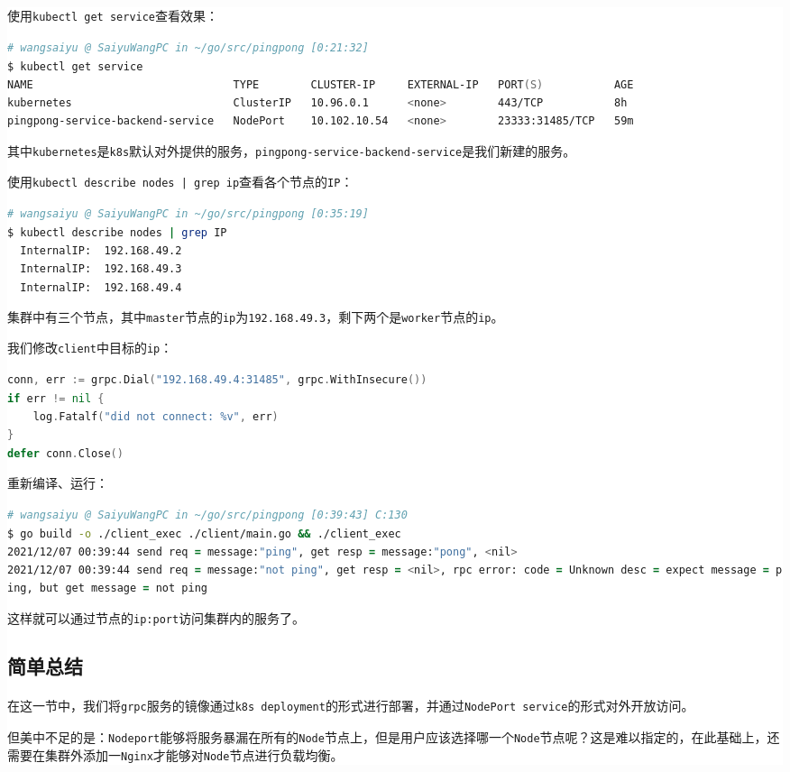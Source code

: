 

使用`kubectl get service`查看效果：

```zsh
# wangsaiyu @ SaiyuWangPC in ~/go/src/pingpong [0:21:32] 
$ kubectl get service
NAME                               TYPE        CLUSTER-IP     EXTERNAL-IP   PORT(S)           AGE
kubernetes                         ClusterIP   10.96.0.1      <none>        443/TCP           8h
pingpong-service-backend-service   NodePort    10.102.10.54   <none>        23333:31485/TCP   59m
```

其中`kubernetes`是`k8s`默认对外提供的服务，`pingpong-service-backend-service`是我们新建的服务。



使用`kubectl describe nodes | grep ip`查看各个节点的`IP`：

```zsh
# wangsaiyu @ SaiyuWangPC in ~/go/src/pingpong [0:35:19] 
$ kubectl describe nodes | grep IP
  InternalIP:  192.168.49.2
  InternalIP:  192.168.49.3
  InternalIP:  192.168.49.4
```

集群中有三个节点，其中`master`节点的`ip`为`192.168.49.3`，剩下两个是`worker`节点的`ip`。



我们修改`client`中目标的`ip`：

```go
conn, err := grpc.Dial("192.168.49.4:31485", grpc.WithInsecure())
if err != nil {
    log.Fatalf("did not connect: %v", err)
}
defer conn.Close()
```

重新编译、运行：

```zsh
# wangsaiyu @ SaiyuWangPC in ~/go/src/pingpong [0:39:43] C:130
$ go build -o ./client_exec ./client/main.go && ./client_exec
2021/12/07 00:39:44 send req = message:"ping", get resp = message:"pong", <nil>
2021/12/07 00:39:44 send req = message:"not ping", get resp = <nil>, rpc error: code = Unknown desc = expect message = ping, but get message = not ping
```

这样就可以通过节点的`ip:port`访问集群内的服务了。



## 简单总结

在这一节中，我们将`grpc`服务的镜像通过`k8s deployment`的形式进行部署，并通过`NodePort service`的形式对外开放访问。

但美中不足的是：`Nodeport`能够将服务暴漏在所有的`Node`节点上，但是用户应该选择哪一个`Node`节点呢？这是难以指定的，在此基础上，还需要在集群外添加一`Nginx`才能够对`Node`节点进行负载均衡。
